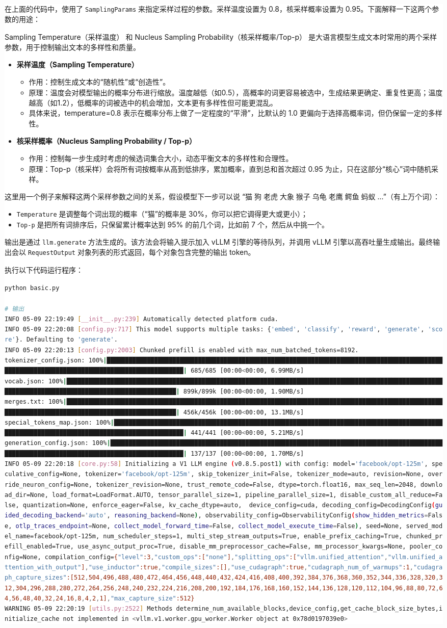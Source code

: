 在上面的代码中，使用了 `SamplingParams` 来指定采样过程的参数。采样温度设置为 0.8，核采样概率设置为 0.95。下面解释一下这两个参数的用途：

Sampling Temperature（采样温度） 和 Nucleus Sampling Probability（核采样概率/Top-p） 是大语言模型生成文本时常用的两个采样参数，用于控制输出文本的多样性和质量。

- **采样温度（Sampling Temperature）**
    - 作用：控制生成文本的“随机性”或“创造性”。
    - 原理：温度会对模型输出的概率分布进行缩放。温度越低（如0.5），高概率的词更容易被选中，生成结果更确定、重复性更高；温度越高（如1.2），低概率的词被选中的机会增加，文本更有多样性但可能更混乱。
    - 具体来说，temperature=0.8 表示在概率分布上做了一定程度的“平滑”，比默认的 1.0 更偏向于选择高概率词，但仍保留一定的多样性。

- **核采样概率（Nucleus Sampling Probability / Top-p）**
    - 作用：控制每一步生成时考虑的候选词集合大小，动态平衡文本的多样性和合理性。
    - 原理：Top-p（核采样）会将所有词按概率从高到低排序，累加概率，直到总和首次超过 0.95 为止，只在这部分“核心”词中随机采样。

这里用一个例子来解释这两个采样参数之间的关系，假设模型下一步可以说 “猫 狗 老虎 大象 猴子 乌龟 老鹰 鳄鱼 蚂蚁 ...”（有上万个词）：
- `Temperature` 是调整每个词出现的概率（“猫”的概率是 30%，你可以把它调得更大或更小）；
- `Top-p` 是把所有词排序后，只保留累计概率达到 95% 的前几个词，比如前 7 个，然后从中挑一个。


输出是通过 `llm.generate` 方法生成的。该方法会将输入提示加入 vLLM 引擎的等待队列，并调用 vLLM 引擎以高吞吐量生成输出。最终输出会以 `RequestOutput` 对象列表的形式返回，每个对象包含完整的输出 token。

执行以下代码运行程序：

```bash
python basic.py

# 输出
INFO 05-09 22:19:49 [__init__.py:239] Automatically detected platform cuda.
INFO 05-09 22:20:08 [config.py:717] This model supports multiple tasks: {'embed', 'classify', 'reward', 'generate', 'score'}. Defaulting to 'generate'.
INFO 05-09 22:20:13 [config.py:2003] Chunked prefill is enabled with max_num_batched_tokens=8192.
tokenizer_config.json: 100%|█████████████████████████████████████████████████████████████████████████████████████████████████████████████████████████████████████████████| 685/685 [00:00<00:00, 6.99MB/s]
vocab.json: 100%|██████████████████████████████████████████████████████████████████████████████████████████████████████████████████████████████████████████████████████| 899k/899k [00:00<00:00, 1.90MB/s]
merges.txt: 100%|██████████████████████████████████████████████████████████████████████████████████████████████████████████████████████████████████████████████████████| 456k/456k [00:00<00:00, 13.1MB/s]
special_tokens_map.json: 100%|███████████████████████████████████████████████████████████████████████████████████████████████████████████████████████████████████████████| 441/441 [00:00<00:00, 5.21MB/s]
generation_config.json: 100%|████████████████████████████████████████████████████████████████████████████████████████████████████████████████████████████████████████████| 137/137 [00:00<00:00, 1.70MB/s]
INFO 05-09 22:20:18 [core.py:58] Initializing a V1 LLM engine (v0.8.5.post1) with config: model='facebook/opt-125m', speculative_config=None, tokenizer='facebook/opt-125m', skip_tokenizer_init=False, tokenizer_mode=auto, revision=None, override_neuron_config=None, tokenizer_revision=None, trust_remote_code=False, dtype=torch.float16, max_seq_len=2048, download_dir=None, load_format=LoadFormat.AUTO, tensor_parallel_size=1, pipeline_parallel_size=1, disable_custom_all_reduce=False, quantization=None, enforce_eager=False, kv_cache_dtype=auto,  device_config=cuda, decoding_config=DecodingConfig(guided_decoding_backend='auto', reasoning_backend=None), observability_config=ObservabilityConfig(show_hidden_metrics=False, otlp_traces_endpoint=None, collect_model_forward_time=False, collect_model_execute_time=False), seed=None, served_model_name=facebook/opt-125m, num_scheduler_steps=1, multi_step_stream_outputs=True, enable_prefix_caching=True, chunked_prefill_enabled=True, use_async_output_proc=True, disable_mm_preprocessor_cache=False, mm_processor_kwargs=None, pooler_config=None, compilation_config={"level":3,"custom_ops":["none"],"splitting_ops":["vllm.unified_attention","vllm.unified_attention_with_output"],"use_inductor":true,"compile_sizes":[],"use_cudagraph":true,"cudagraph_num_of_warmups":1,"cudagraph_capture_sizes":[512,504,496,488,480,472,464,456,448,440,432,424,416,408,400,392,384,376,368,360,352,344,336,328,320,312,304,296,288,280,272,264,256,248,240,232,224,216,208,200,192,184,176,168,160,152,144,136,128,120,112,104,96,88,80,72,64,56,48,40,32,24,16,8,4,2,1],"max_capture_size":512}
WARNING 05-09 22:20:19 [utils.py:2522] Methods determine_num_available_blocks,device_config,get_cache_block_size_bytes,initialize_cache not implemented in <vllm.v1.worker.gpu_worker.Worker object at 0x78d0197039e0>
```